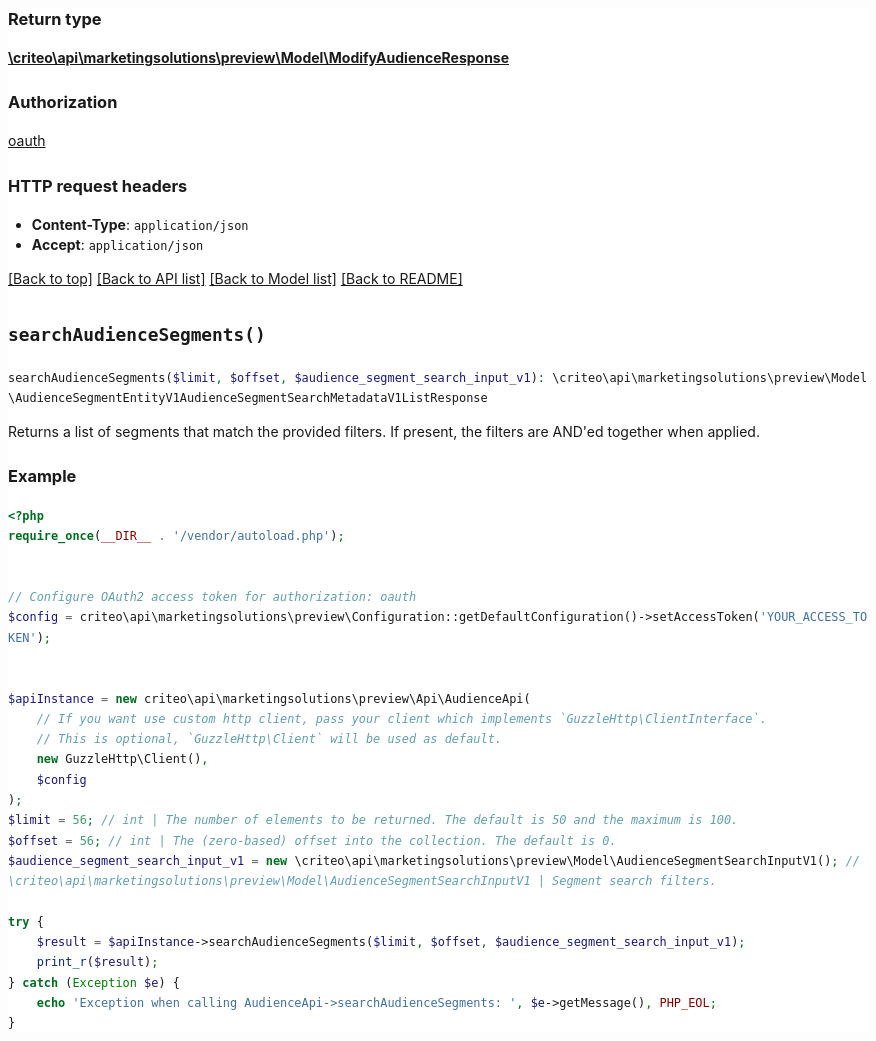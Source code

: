### Return type

[**\criteo\api\marketingsolutions\preview\Model\ModifyAudienceResponse**](../Model/ModifyAudienceResponse.md)

### Authorization

[oauth](../../README.md#oauth)

### HTTP request headers

- **Content-Type**: `application/json`
- **Accept**: `application/json`

[[Back to top]](#) [[Back to API list]](../../README.md#endpoints)
[[Back to Model list]](../../README.md#models)
[[Back to README]](../../README.md)

## `searchAudienceSegments()`

```php
searchAudienceSegments($limit, $offset, $audience_segment_search_input_v1): \criteo\api\marketingsolutions\preview\Model\AudienceSegmentEntityV1AudienceSegmentSearchMetadataV1ListResponse
```



Returns a list of segments that match the provided filters. If present, the filters are AND'ed together when applied.

### Example

```php
<?php
require_once(__DIR__ . '/vendor/autoload.php');


// Configure OAuth2 access token for authorization: oauth
$config = criteo\api\marketingsolutions\preview\Configuration::getDefaultConfiguration()->setAccessToken('YOUR_ACCESS_TOKEN');


$apiInstance = new criteo\api\marketingsolutions\preview\Api\AudienceApi(
    // If you want use custom http client, pass your client which implements `GuzzleHttp\ClientInterface`.
    // This is optional, `GuzzleHttp\Client` will be used as default.
    new GuzzleHttp\Client(),
    $config
);
$limit = 56; // int | The number of elements to be returned. The default is 50 and the maximum is 100.
$offset = 56; // int | The (zero-based) offset into the collection. The default is 0.
$audience_segment_search_input_v1 = new \criteo\api\marketingsolutions\preview\Model\AudienceSegmentSearchInputV1(); // \criteo\api\marketingsolutions\preview\Model\AudienceSegmentSearchInputV1 | Segment search filters.

try {
    $result = $apiInstance->searchAudienceSegments($limit, $offset, $audience_segment_search_input_v1);
    print_r($result);
} catch (Exception $e) {
    echo 'Exception when calling AudienceApi->searchAudienceSegments: ', $e->getMessage(), PHP_EOL;
}
```
